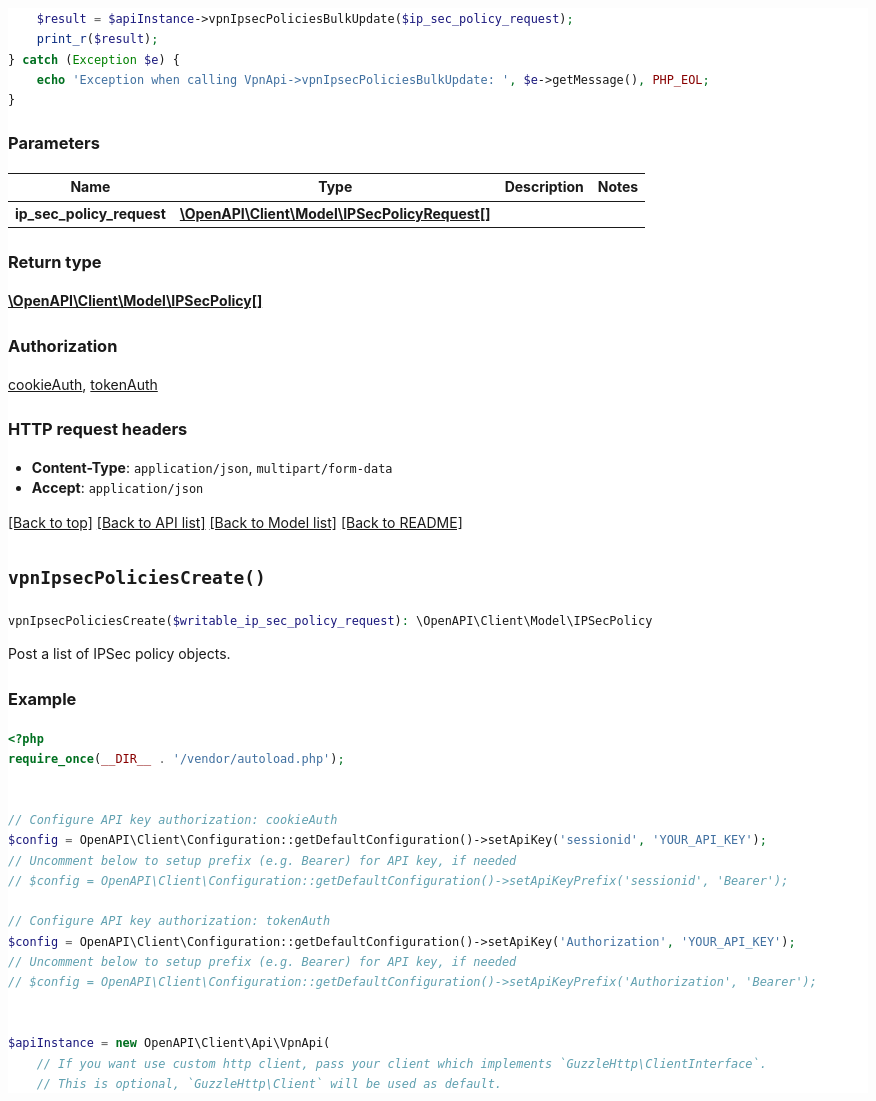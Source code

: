 ```php
    $result = $apiInstance->vpnIpsecPoliciesBulkUpdate($ip_sec_policy_request);
    print_r($result);
} catch (Exception $e) {
    echo 'Exception when calling VpnApi->vpnIpsecPoliciesBulkUpdate: ', $e->getMessage(), PHP_EOL;
}
```

### Parameters

| Name | Type | Description  | Notes |
| ------------- | ------------- | ------------- | ------------- |
| **ip_sec_policy_request** | [**\OpenAPI\Client\Model\IPSecPolicyRequest[]**](../Model/IPSecPolicyRequest.md)|  | |

### Return type

[**\OpenAPI\Client\Model\IPSecPolicy[]**](../Model/IPSecPolicy.md)

### Authorization

[cookieAuth](../../README.md#cookieAuth), [tokenAuth](../../README.md#tokenAuth)

### HTTP request headers

- **Content-Type**: `application/json`, `multipart/form-data`
- **Accept**: `application/json`

[[Back to top]](#) [[Back to API list]](../../README.md#endpoints)
[[Back to Model list]](../../README.md#models)
[[Back to README]](../../README.md)

## `vpnIpsecPoliciesCreate()`

```php
vpnIpsecPoliciesCreate($writable_ip_sec_policy_request): \OpenAPI\Client\Model\IPSecPolicy
```



Post a list of IPSec policy objects.

### Example

```php
<?php
require_once(__DIR__ . '/vendor/autoload.php');


// Configure API key authorization: cookieAuth
$config = OpenAPI\Client\Configuration::getDefaultConfiguration()->setApiKey('sessionid', 'YOUR_API_KEY');
// Uncomment below to setup prefix (e.g. Bearer) for API key, if needed
// $config = OpenAPI\Client\Configuration::getDefaultConfiguration()->setApiKeyPrefix('sessionid', 'Bearer');

// Configure API key authorization: tokenAuth
$config = OpenAPI\Client\Configuration::getDefaultConfiguration()->setApiKey('Authorization', 'YOUR_API_KEY');
// Uncomment below to setup prefix (e.g. Bearer) for API key, if needed
// $config = OpenAPI\Client\Configuration::getDefaultConfiguration()->setApiKeyPrefix('Authorization', 'Bearer');


$apiInstance = new OpenAPI\Client\Api\VpnApi(
    // If you want use custom http client, pass your client which implements `GuzzleHttp\ClientInterface`.
    // This is optional, `GuzzleHttp\Client` will be used as default.
```